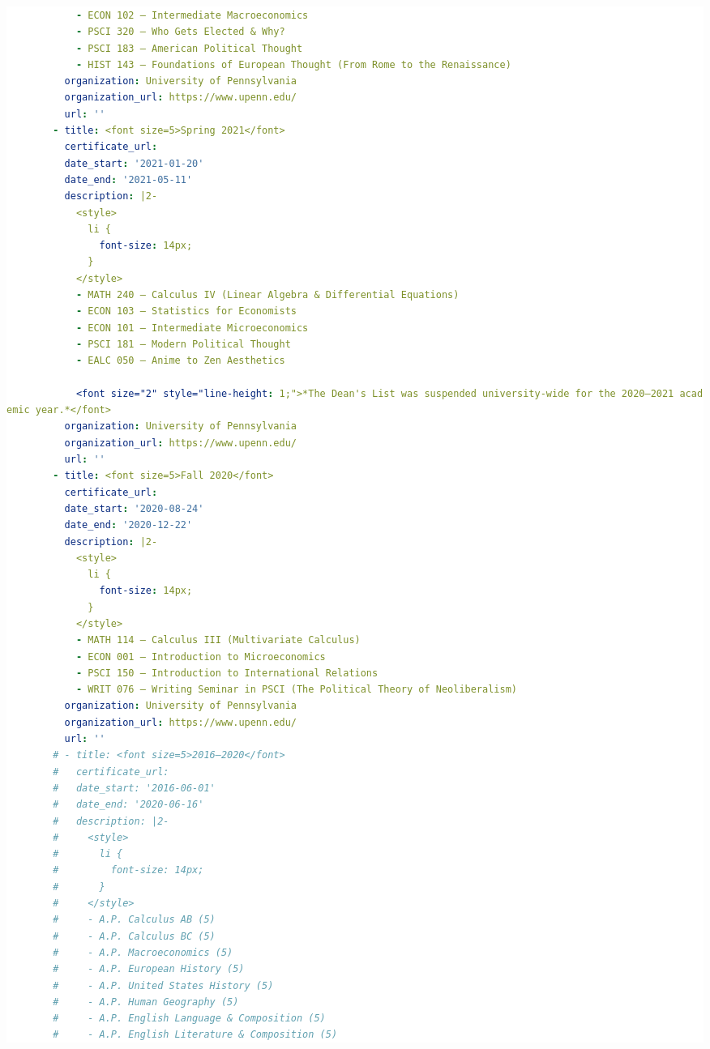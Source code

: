 ```yaml
            - ECON 102 – Intermediate Macroeconomics
            - PSCI 320 – Who Gets Elected & Why?
            - PSCI 183 – American Political Thought
            - HIST 143 – Foundations of European Thought (From Rome to the Renaissance)
          organization: University of Pennsylvania
          organization_url: https://www.upenn.edu/
          url: ''
        - title: <font size=5>Spring 2021</font>
          certificate_url: 
          date_start: '2021-01-20'
          date_end: '2021-05-11'
          description: |2-
            <style>
              li {
                font-size: 14px;
              }
            </style>
            - MATH 240 – Calculus IV (Linear Algebra & Differential Equations)
            - ECON 103 – Statistics for Economists
            - ECON 101 – Intermediate Microeconomics
            - PSCI 181 – Modern Political Thought
            - EALC 050 – Anime to Zen Aesthetics
            
            <font size="2" style="line-height: 1;">*The Dean's List was suspended university-wide for the 2020–2021 academic year.*</font>
          organization: University of Pennsylvania
          organization_url: https://www.upenn.edu/
          url: ''
        - title: <font size=5>Fall 2020</font>
          certificate_url: 
          date_start: '2020-08-24'
          date_end: '2020-12-22'
          description: |2-
            <style>
              li {
                font-size: 14px;
              }
            </style>
            - MATH 114 – Calculus III (Multivariate Calculus)
            - ECON 001 – Introduction to Microeconomics
            - PSCI 150 – Introduction to International Relations
            - WRIT 076 – Writing Seminar in PSCI (The Political Theory of Neoliberalism)
          organization: University of Pennsylvania
          organization_url: https://www.upenn.edu/
          url: ''
        # - title: <font size=5>2016–2020</font>
        #   certificate_url: 
        #   date_start: '2016-06-01'
        #   date_end: '2020-06-16'
        #   description: |2-
        #     <style>
        #       li {
        #         font-size: 14px;
        #       }
        #     </style>
        #     - A.P. Calculus AB (5)
        #     - A.P. Calculus BC (5)
        #     - A.P. Macroeconomics (5)
        #     - A.P. European History (5)
        #     - A.P. United States History (5)
        #     - A.P. Human Geography (5)
        #     - A.P. English Language & Composition (5)
        #     - A.P. English Literature & Composition (5)
```